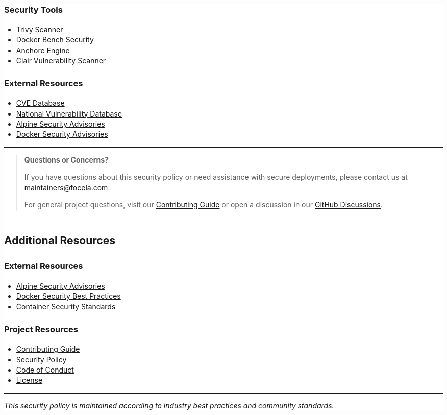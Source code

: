 ### **Security Tools**
- [Trivy Scanner](https://github.com/aquasecurity/trivy)
- [Docker Bench Security](https://github.com/docker/docker-bench-security)
- [Anchore Engine](https://github.com/anchore/anchore-engine)
- [Clair Vulnerability Scanner](https://github.com/quay/clair)

### **External Resources**
- [CVE Database](https://cve.mitre.org/)
- [National Vulnerability Database](https://nvd.nist.gov/)
- [Alpine Security Advisories](https://secdb.alpinelinux.org/)
- [Docker Security Advisories](https://github.com/docker/docker/security/advisories)

---

> **Questions or Concerns?**
>
> If you have questions about this security policy or need assistance with secure deployments, please contact us at [maintainers@focela.com](mailto:maintainers@focela.com).
>
> For general project questions, visit our [Contributing Guide](CONTRIBUTING.md) or open a discussion in our [GitHub Discussions](https://github.com/focela/docker-alpine/discussions).

---

## Additional Resources

### External Resources
- [Alpine Security Advisories](https://secdb.alpinelinux.org/)
- [Docker Security Best Practices](https://docs.docker.com/engine/security/)
- [Container Security Standards](https://kubernetes.io/docs/concepts/security/)

### Project Resources
- [Contributing Guide](CONTRIBUTING.md)
- [Security Policy](SECURITY.md)
- [Code of Conduct](CODE_OF_CONDUCT.md)
- [License](LICENSE)

---

*This security policy is maintained according to industry best practices and community standards.*
